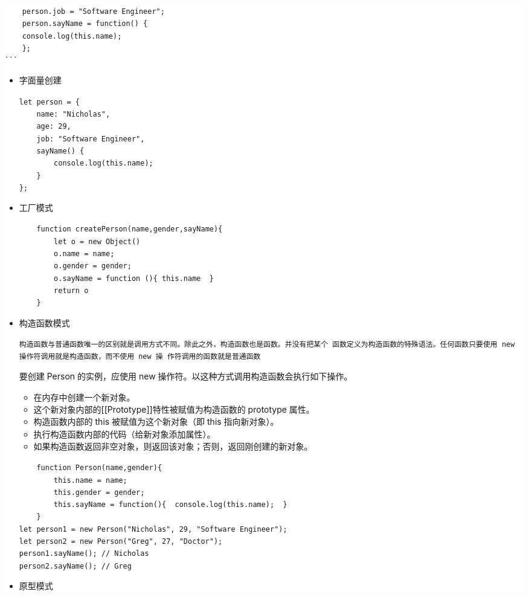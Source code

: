         person.job = "Software Engineer"; 
        person.sayName = function() { 
        console.log(this.name); 
        };
    ```
* 字面量创建
    ```
    let person = { 
        name: "Nicholas", 
        age: 29, 
        job: "Software Engineer", 
        sayName() { 
            console.log(this.name); 
        } 
    };
     ```
* 工厂模式
    ```
        function createPerson(name,gender,sayName){
            let o = new Object()
            o.name = name;
            o.gender = gender;
            o.sayName = function (){ this.name  }
            return o
        }

    ```
* 构造函数模式

    `构造函数与普通函数唯一的区别就是调用方式不同。除此之外，构造函数也是函数。并没有把某个
函数定义为构造函数的特殊语法。任何函数只要使用 new 操作符调用就是构造函数，而不使用 new 操
作符调用的函数就是普通函数`

    要创建 Person 的实例，应使用 new 操作符。以这种方式调用构造函数会执行如下操作。
    * 在内存中创建一个新对象。
    * 这个新对象内部的[[Prototype]]特性被赋值为构造函数的 prototype 属性。
    * 构造函数内部的 this 被赋值为这个新对象（即 this 指向新对象）。
    * 执行构造函数内部的代码（给新对象添加属性）。
    * 如果构造函数返回非空对象，则返回该对象；否则，返回刚创建的新对象。
    ```
        function Person(name,gender){
            this.name = name;
            this.gender = gender;
            this.sayName = function(){  console.log(this.name);  }
        }
    let person1 = new Person("Nicholas", 29, "Software Engineer"); 
    let person2 = new Person("Greg", 27, "Doctor"); 
    person1.sayName(); // Nicholas 
    person2.sayName(); // Greg

    ```
* 原型模式
